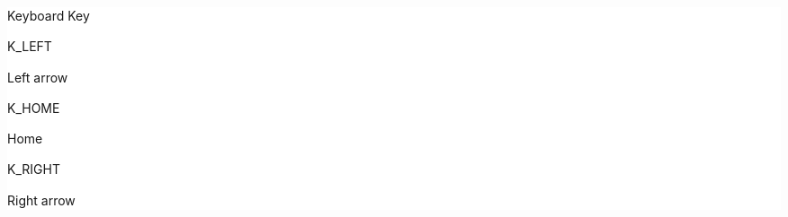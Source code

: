 
Keyboard Key



</td>
</tr>
<tr >

<td style="border: none; padding: 0in 5.4pt 0in 5.4pt;" valign="top" >


K_LEFT



</td>

<td style="border: none; padding: 0in 5.4pt 0in 5.4pt;" valign="top" >


Left arrow



</td>

<td style="border: none; padding: 0in 5.4pt 0in 5.4pt;" valign="top" >
</td>

<td style="border: none; padding: 0in 5.4pt 0in 5.4pt;" valign="top" >


K_HOME



</td>

<td style="border: none; padding: 0in 5.4pt 0in 5.4pt;" valign="top" >


Home



</td>
</tr>
<tr >

<td style="border: none; padding: 0in 5.4pt 0in 5.4pt;" valign="top" >


K_RIGHT



</td>

<td style="border: none; padding: 0in 5.4pt 0in 5.4pt;" valign="top" >


Right arrow



</td>

<td style="border: none; padding: 0in 5.4pt 0in 5.4pt;" valign="top" >
</td>
